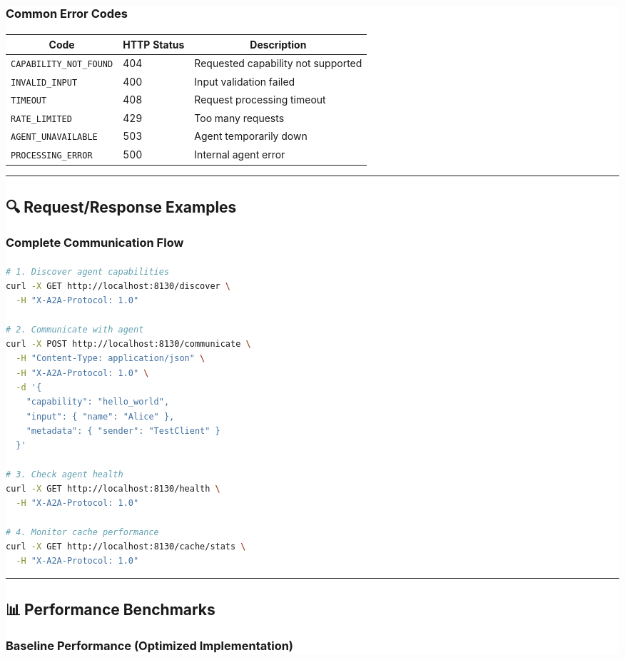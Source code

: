 ### **Common Error Codes**

| Code | HTTP Status | Description |
|------|-------------|-------------|
| `CAPABILITY_NOT_FOUND` | 404 | Requested capability not supported |
| `INVALID_INPUT` | 400 | Input validation failed |
| `TIMEOUT` | 408 | Request processing timeout |
| `RATE_LIMITED` | 429 | Too many requests |
| `AGENT_UNAVAILABLE` | 503 | Agent temporarily down |
| `PROCESSING_ERROR` | 500 | Internal agent error |

---

## 🔍 **Request/Response Examples**

### **Complete Communication Flow**

```bash
# 1. Discover agent capabilities
curl -X GET http://localhost:8130/discover \
  -H "X-A2A-Protocol: 1.0"

# 2. Communicate with agent
curl -X POST http://localhost:8130/communicate \
  -H "Content-Type: application/json" \
  -H "X-A2A-Protocol: 1.0" \
  -d '{
    "capability": "hello_world",
    "input": { "name": "Alice" },
    "metadata": { "sender": "TestClient" }
  }'

# 3. Check agent health
curl -X GET http://localhost:8130/health \
  -H "X-A2A-Protocol: 1.0"

# 4. Monitor cache performance  
curl -X GET http://localhost:8130/cache/stats \
  -H "X-A2A-Protocol: 1.0"
```

---

## 📊 **Performance Benchmarks**

### **Baseline Performance (Optimized Implementation)**
